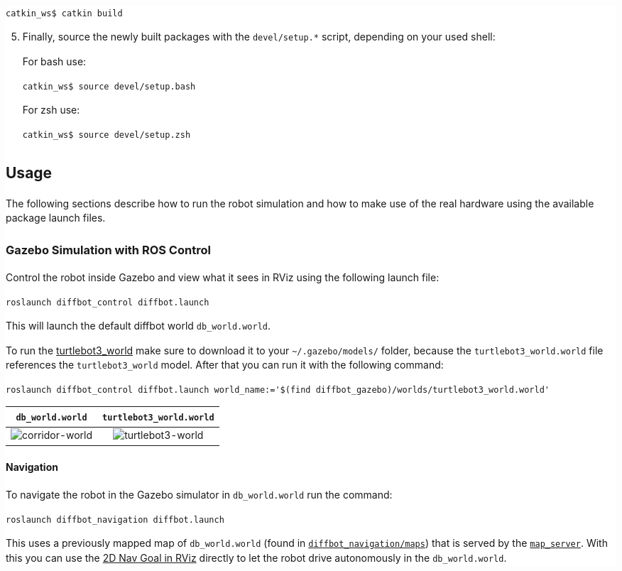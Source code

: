    ```console
   catkin_ws$ catkin build
   ```
   
5. Finally, source the newly built packages with the `devel/setup.*` script, depending on your used shell:

   For bash use:

   ```console
   catkin_ws$ source devel/setup.bash
   ```

   For zsh use:

   ```console
   catkin_ws$ source devel/setup.zsh
   ```

## Usage

The following sections describe how to run the robot simulation and how to make use of the real hardware using the available package launch files.

### Gazebo Simulation with ROS Control

Control the robot inside Gazebo and view what it sees in RViz using the following launch file:

```console
roslaunch diffbot_control diffbot.launch
```

This will launch the default diffbot world `db_world.world`.

To run the [turtlebot3_world](https://github.com/ROBOTIS-GIT/turtlebot3_simulations/tree/master/turtlebot3_gazebo/models/turtlebot3_world) 
make sure to download it to your `~/.gazebo/models/` folder, because the `turtlebot3_world.world` file references the `turtlebot3_world` model.
After that you can run it with the following command:

```console
roslaunch diffbot_control diffbot.launch world_name:='$(find diffbot_gazebo)/worlds/turtlebot3_world.world'
```

| `db_world.world` | `turtlebot3_world.world` | 
|:-------------------------------------:|:--------------------------------:|
| ![corridor-world](https://raw.githubusercontent.com/ros-mobile-robots/ros-mobile-robots.github.io/main/docs/resources/control/diffbot_world_control.png) | ![turtlebot3-world](https://raw.githubusercontent.com/ros-mobile-robots/ros-mobile-robots.github.io/main/docs/resources/control/diffbot-turtlebot3-world.png) |

#### Navigation

To navigate the robot in the Gazebo simulator in `db_world.world` run the command:

```console
roslaunch diffbot_navigation diffbot.launch
```

This uses a previously mapped map of `db_world.world` (found in [`diffbot_navigation/maps`](./diffbot_navigation/maps/)) that is served by
the [`map_server`](http://wiki.ros.org/map_server). With this you can use the [2D Nav Goal in RViz](http://wiki.ros.org/navigation/Tutorials/Using%20rviz%20with%20the%20Navigation%20Stack#A2D_Nav_Goal) directly to let the robot drive autonomously in the `db_world.world`.
